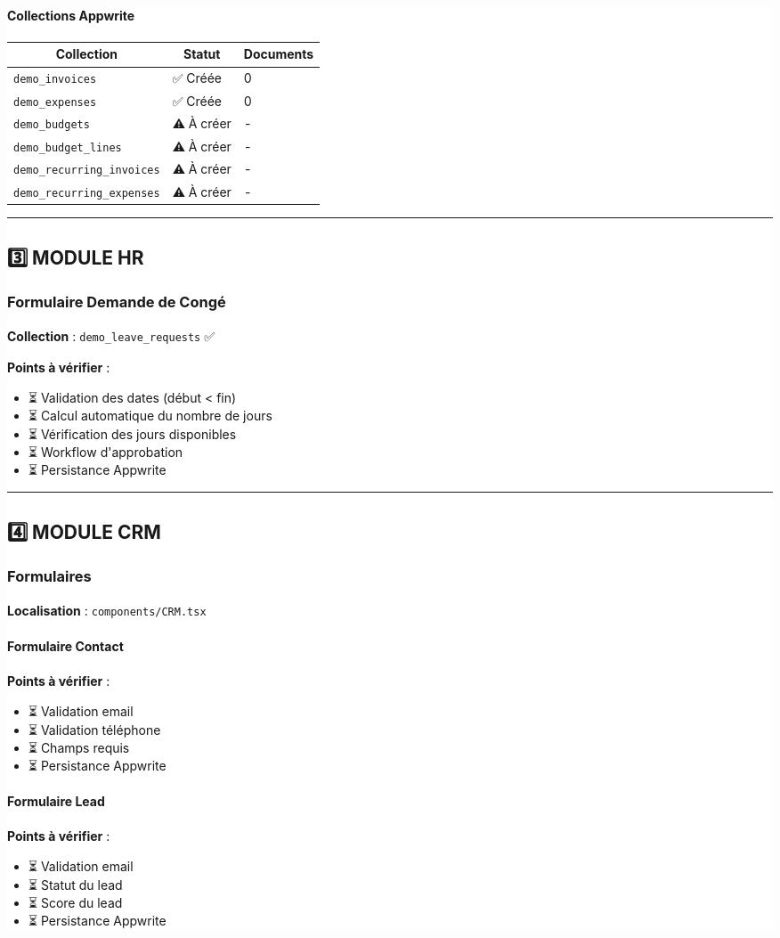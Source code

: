#### Collections Appwrite

| Collection | Statut | Documents |
|-----------|--------|-----------|
| `demo_invoices` | ✅ Créée | 0 |
| `demo_expenses` | ✅ Créée | 0 |
| `demo_budgets` | ⚠️ À créer | - |
| `demo_budget_lines` | ⚠️ À créer | - |
| `demo_recurring_invoices` | ⚠️ À créer | - |
| `demo_recurring_expenses` | ⚠️ À créer | - |

---

## 3️⃣ MODULE HR

### Formulaire Demande de Congé

**Collection** : `demo_leave_requests` ✅

**Points à vérifier** :
- ⏳ Validation des dates (début < fin)
- ⏳ Calcul automatique du nombre de jours
- ⏳ Vérification des jours disponibles
- ⏳ Workflow d'approbation
- ⏳ Persistance Appwrite

---

## 4️⃣ MODULE CRM

### Formulaires

**Localisation** : `components/CRM.tsx`

#### Formulaire Contact

**Points à vérifier** :
- ⏳ Validation email
- ⏳ Validation téléphone
- ⏳ Champs requis
- ⏳ Persistance Appwrite

#### Formulaire Lead

**Points à vérifier** :
- ⏳ Validation email
- ⏳ Statut du lead
- ⏳ Score du lead
- ⏳ Persistance Appwrite
